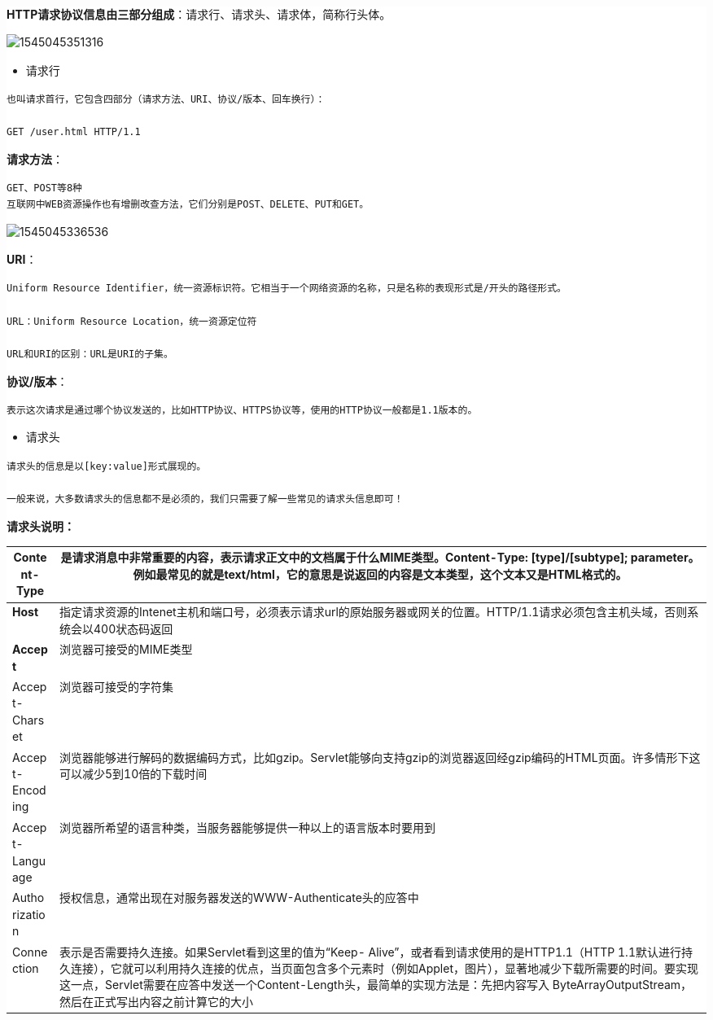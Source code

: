  

**HTTP请求协议信息由三部分组成**：请求行、请求头、请求体，简称行头体。

![1545045351316](../../../../13-%E5%BC%80%E8%AF%BE%E5%90%A7/03-%E5%A4%87%E8%AF%BE/03-spring5mvc/md/assets/1545045351316.png)           

* 请求行

```
也叫请求首行，它包含四部分（请求方法、URI、协议/版本、回车换行）：

GET /user.html HTTP/1.1

```

 

**请求方法**：

```
GET、POST等8种
互联网中WEB资源操作也有增删改查方法，它们分别是POST、DELETE、PUT和GET。

```

![1545045336536](../../../../13-%E5%BC%80%E8%AF%BE%E5%90%A7/03-%E5%A4%87%E8%AF%BE/03-spring5mvc/md/assets/1545045336536.png) 

**URI**：

```
Uniform Resource Identifier，统一资源标识符。它相当于一个网络资源的名称，只是名称的表现形式是/开头的路径形式。

URL：Uniform Resource Location，统一资源定位符

URL和URI的区别：URL是URI的子集。

```

 

**协议/版本**：

```
表示这次请求是通过哪个协议发送的，比如HTTP协议、HTTPS协议等，使用的HTTP协议一般都是1.1版本的。

```



* 请求头

```
请求头的信息是以[key:value]形式展现的。

一般来说，大多数请求头的信息都不是必须的，我们只需要了解一些常见的请求头信息即可！

```

**请求头说明：**

| **Content-Type**                   | 是请求消息中非常重要的内容，表示请求正文中的文档属于什么MIME类型。**Content-Type: [type]/[subtype]; parameter**。例如最常见的就是text/html，它的意思是说返回的内容是文本类型，这个文本又是HTML格式的。 |
| ---------------------------------- | ------------------------------------------------------------ |
| **Host**                           | 指定请求资源的Intenet主机和端口号，必须表示请求url的原始服务器或网关的位置。HTTP/1.1请求必须包含主机头域，否则系统会以400状态码返回 |
| **Accept**                         | 浏览器可接受的MIME类型                                       |
| Accept-Charset                     | 浏览器可接受的字符集                                         |
| Accept-            Encoding        | 浏览器能够进行解码的数据编码方式，比如gzip。Servlet能够向支持gzip的浏览器返回经gzip编码的HTML页面。许多情形下这可以减少5到10倍的下载时间 |
| Accept-Language                    | 浏览器所希望的语言种类，当服务器能够提供一种以上的语言版本时要用到 |
| Authorization                      | 授权信息，通常出现在对服务器发送的WWW-Authenticate头的应答中 |
| Connection                         | 表示是否需要持久连接。如果Servlet看到这里的值为“Keep- Alive”，或者看到请求使用的是HTTP1.1（HTTP 1.1默认进行持久连接），它就可以利用持久连接的优点，当页面包含多个元素时（例如Applet，图片），显著地减少下载所需要的时间。要实现这一点，Servlet需要在应答中发送一个Content-Length头，最简单的实现方法是：先把内容写入   ByteArrayOutputStream，然后在正式写出内容之前计算它的大小 |